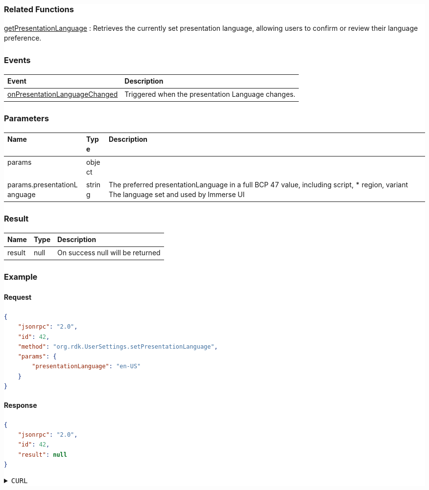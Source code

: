 ### Related Functions
[getPresentationLanguage](#getPresentationLanguage) : Retrieves the currently set presentation language, allowing users to confirm or review their language preference.

### Events

| Event | Description |
| :-------- | :-------- |
| [onPresentationLanguageChanged](#onPresentationLanguageChanged) | Triggered when the presentation Language changes. |

### Parameters

| Name | Type | Description |
| :-------- | :-------- | :-------- |
| params | object |  |
| params.presentationLanguage | string | The preferred presentationLanguage in a full BCP 47 value, including script, * region, variant The language set and used by Immerse UI |

### Result

| Name | Type | Description |
| :-------- | :-------- | :-------- |
| result | null | On success null will be returned |

### Example

#### Request

```json
{
    "jsonrpc": "2.0",
    "id": 42,
    "method": "org.rdk.UserSettings.setPresentationLanguage",
    "params": {
        "presentationLanguage": "en-US"
    }
}
```

#### Response

```json
{
    "jsonrpc": "2.0",
    "id": 42,
    "result": null
}
```



<details><summary><kbd>CURL</kbd></summary></details>
